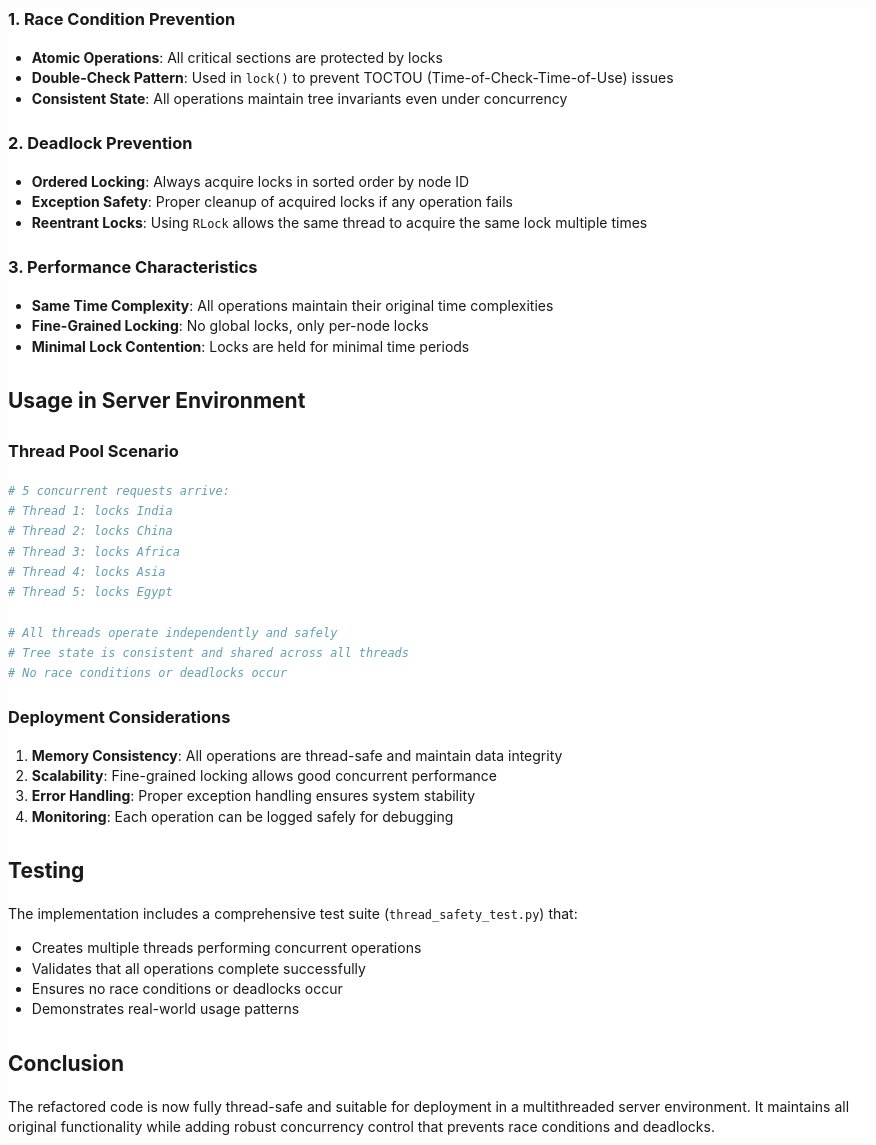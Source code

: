 ### 1. Race Condition Prevention
- **Atomic Operations**: All critical sections are protected by locks
- **Double-Check Pattern**: Used in `lock()` to prevent TOCTOU (Time-of-Check-Time-of-Use) issues
- **Consistent State**: All operations maintain tree invariants even under concurrency

### 2. Deadlock Prevention
- **Ordered Locking**: Always acquire locks in sorted order by node ID
- **Exception Safety**: Proper cleanup of acquired locks if any operation fails
- **Reentrant Locks**: Using `RLock` allows the same thread to acquire the same lock multiple times

### 3. Performance Characteristics
- **Same Time Complexity**: All operations maintain their original time complexities
- **Fine-Grained Locking**: No global locks, only per-node locks
- **Minimal Lock Contention**: Locks are held for minimal time periods

## Usage in Server Environment

### Thread Pool Scenario
```python
# 5 concurrent requests arrive:
# Thread 1: locks India
# Thread 2: locks China  
# Thread 3: locks Africa
# Thread 4: locks Asia
# Thread 5: locks Egypt

# All threads operate independently and safely
# Tree state is consistent and shared across all threads
# No race conditions or deadlocks occur
```

### Deployment Considerations
1. **Memory Consistency**: All operations are thread-safe and maintain data integrity
2. **Scalability**: Fine-grained locking allows good concurrent performance
3. **Error Handling**: Proper exception handling ensures system stability
4. **Monitoring**: Each operation can be logged safely for debugging

## Testing
The implementation includes a comprehensive test suite (`thread_safety_test.py`) that:
- Creates multiple threads performing concurrent operations
- Validates that all operations complete successfully
- Ensures no race conditions or deadlocks occur
- Demonstrates real-world usage patterns

## Conclusion
The refactored code is now fully thread-safe and suitable for deployment in a multithreaded server environment. It maintains all original functionality while adding robust concurrency control that prevents race conditions and deadlocks.
